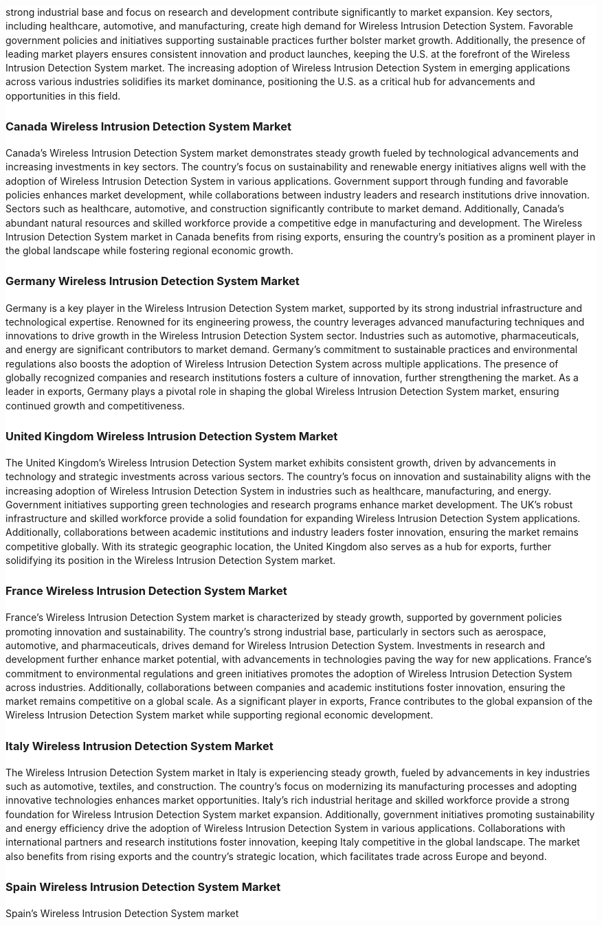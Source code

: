 strong industrial base and focus on research and development contribute significantly to market expansion. Key sectors, including healthcare, automotive, and manufacturing, create high demand for Wireless Intrusion Detection System. Favorable government policies and initiatives supporting sustainable practices further bolster market growth. Additionally, the presence of leading market players ensures consistent innovation and product launches, keeping the U.S. at the forefront of the Wireless Intrusion Detection System market. The increasing adoption of Wireless Intrusion Detection System in emerging applications across various industries solidifies its market dominance, positioning the U.S. as a critical hub for advancements and opportunities in this field.</p><h3>Canada Wireless Intrusion Detection System Market</h3><p>Canada&rsquo;s Wireless Intrusion Detection System market demonstrates steady growth fueled by technological advancements and increasing investments in key sectors. The country&rsquo;s focus on sustainability and renewable energy initiatives aligns well with the adoption of Wireless Intrusion Detection System in various applications. Government support through funding and favorable policies enhances market development, while collaborations between industry leaders and research institutions drive innovation. Sectors such as healthcare, automotive, and construction significantly contribute to market demand. Additionally, Canada&rsquo;s abundant natural resources and skilled workforce provide a competitive edge in manufacturing and development. The Wireless Intrusion Detection System market in Canada benefits from rising exports, ensuring the country&rsquo;s position as a prominent player in the global landscape while fostering regional economic growth.</p><h3>Germany Wireless Intrusion Detection System Market</h3><p>Germany is a key player in the Wireless Intrusion Detection System market, supported by its strong industrial infrastructure and technological expertise. Renowned for its engineering prowess, the country leverages advanced manufacturing techniques and innovations to drive growth in the Wireless Intrusion Detection System sector. Industries such as automotive, pharmaceuticals, and energy are significant contributors to market demand. Germany&rsquo;s commitment to sustainable practices and environmental regulations also boosts the adoption of Wireless Intrusion Detection System across multiple applications. The presence of globally recognized companies and research institutions fosters a culture of innovation, further strengthening the market. As a leader in exports, Germany plays a pivotal role in shaping the global Wireless Intrusion Detection System market, ensuring continued growth and competitiveness.</p><h3>United Kingdom Wireless Intrusion Detection System Market</h3><p>The United Kingdom&rsquo;s Wireless Intrusion Detection System market exhibits consistent growth, driven by advancements in technology and strategic investments across various sectors. The country&rsquo;s focus on innovation and sustainability aligns with the increasing adoption of Wireless Intrusion Detection System in industries such as healthcare, manufacturing, and energy. Government initiatives supporting green technologies and research programs enhance market development. The UK&rsquo;s robust infrastructure and skilled workforce provide a solid foundation for expanding Wireless Intrusion Detection System applications. Additionally, collaborations between academic institutions and industry leaders foster innovation, ensuring the market remains competitive globally. With its strategic geographic location, the United Kingdom also serves as a hub for exports, further solidifying its position in the Wireless Intrusion Detection System market.</p><h3>France Wireless Intrusion Detection System Market</h3><p>France&rsquo;s Wireless Intrusion Detection System market is characterized by steady growth, supported by government policies promoting innovation and sustainability. The country&rsquo;s strong industrial base, particularly in sectors such as aerospace, automotive, and pharmaceuticals, drives demand for Wireless Intrusion Detection System. Investments in research and development further enhance market potential, with advancements in technologies paving the way for new applications. France&rsquo;s commitment to environmental regulations and green initiatives promotes the adoption of Wireless Intrusion Detection System across industries. Additionally, collaborations between companies and academic institutions foster innovation, ensuring the market remains competitive on a global scale. As a significant player in exports, France contributes to the global expansion of the Wireless Intrusion Detection System market while supporting regional economic development.</p><h3>Italy Wireless Intrusion Detection System Market</h3><p>The Wireless Intrusion Detection System market in Italy is experiencing steady growth, fueled by advancements in key industries such as automotive, textiles, and construction. The country&rsquo;s focus on modernizing its manufacturing processes and adopting innovative technologies enhances market opportunities. Italy&rsquo;s rich industrial heritage and skilled workforce provide a strong foundation for Wireless Intrusion Detection System market expansion. Additionally, government initiatives promoting sustainability and energy efficiency drive the adoption of Wireless Intrusion Detection System in various applications. Collaborations with international partners and research institutions foster innovation, keeping Italy competitive in the global landscape. The market also benefits from rising exports and the country&rsquo;s strategic location, which facilitates trade across Europe and beyond.</p><h3>Spain Wireless Intrusion Detection System Market</h3><p>Spain&rsquo;s Wireless Intrusion Detection System market